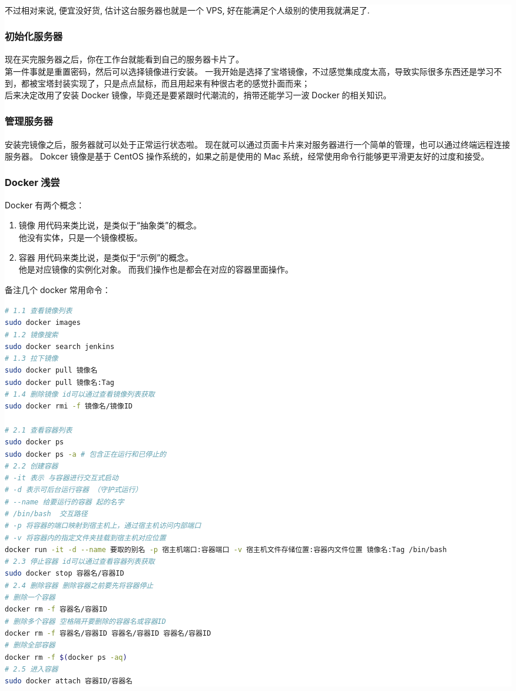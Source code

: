 不过相对来说, 便宜没好货, 估计这台服务器也就是一个 VPS, 好在能满足个人级别的使用我就满足了.

### 初始化服务器

现在买完服务器之后，你在工作台就能看到自己的服务器卡片了。  
第一件事就是重置密码，然后可以选择镜像进行安装。
一我开始是选择了宝塔镜像，不过感觉集成度太高，导致实际很多东西还是学习不到，都被宝塔封装实现了，只是点点鼠标，而且用起来有种很古老的感觉扑面而来；  
后来决定改用了安装 Docker 镜像，毕竟还是要紧跟时代潮流的，捎带还能学习一波 Docker 的相关知识。

### 管理服务器

安装完镜像之后，服务器就可以处于正常运行状态啦。
现在就可以通过页面卡片来对服务器进行一个简单的管理，也可以通过终端远程连接服务器。
Dokcer 镜像是基于 CentOS 操作系统的，如果之前是使用的 Mac 系统，经常使用命令行能够更平滑更友好的过度和接受。

### Docker 浅尝

Docker 有两个概念：

1. 镜像
   用代码来类比说，是类似于“抽象类”的概念。  
   他没有实体，只是一个镜像模板。

2. 容器
   用代码来类比说，是类似于“示例”的概念。  
    他是对应镜像的实例化对象。
   而我们操作也是都会在对应的容器里面操作。

备注几个 docker 常用命令：

```bash
# 1.1 查看镜像列表
sudo docker images
# 1.2 镜像搜索
sudo docker search jenkins
# 1.3 拉下镜像
sudo docker pull 镜像名
sudo docker pull 镜像名:Tag
# 1.4 删除镜像 id可以通过查看镜像列表获取
sudo docker rmi -f 镜像名/镜像ID

# 2.1 查看容器列表
sudo docker ps
sudo docker ps -a # 包含正在运行和已停止的
# 2.2 创建容器
# -it 表示 与容器进行交互式启动
# -d 表示可后台运行容器 （守护式运行）
# --name 给要运行的容器 起的名字
# /bin/bash  交互路径
# -p 将容器的端口映射到宿主机上，通过宿主机访问内部端口
# -v 将容器内的指定文件夹挂载到宿主机对应位置
docker run -it -d --name 要取的别名 -p 宿主机端口:容器端口 -v 宿主机文件存储位置:容器内文件位置 镜像名:Tag /bin/bash
# 2.3 停止容器 id可以通过查看容器列表获取
sudo docker stop 容器名/容器ID
# 2.4 删除容器 删除容器之前要先将容器停止
# 删除一个容器
docker rm -f 容器名/容器ID
# 删除多个容器 空格隔开要删除的容器名或容器ID
docker rm -f 容器名/容器ID 容器名/容器ID 容器名/容器ID
# 删除全部容器
docker rm -f $(docker ps -aq)
# 2.5 进入容器
sudo docker attach 容器ID/容器名
```
